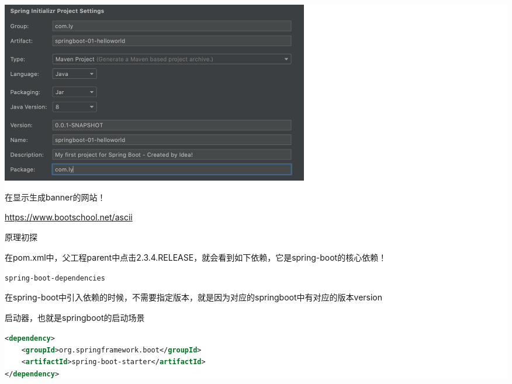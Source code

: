 

<img src="SpringBoot.assets/image-20201023204252470.png" alt="image-20201023204252470" style="zoom:50%;" />



在显示生成banner的网站！

https://www.bootschool.net/ascii







原理初探

在pom.xml中，父工程parent中点击2.3.4.RELEASE，就会看到如下依赖，它是spring-boot的核心依赖！

```
spring-boot-dependencies
```

在spring-boot中引入依赖的时候，不需要指定版本，就是因为对应的springboot中有对应的版本version



启动器，也就是springboot的启动场景

```xml
<dependency>
    <groupId>org.springframework.boot</groupId>
    <artifactId>spring-boot-starter</artifactId>
</dependency>
```
